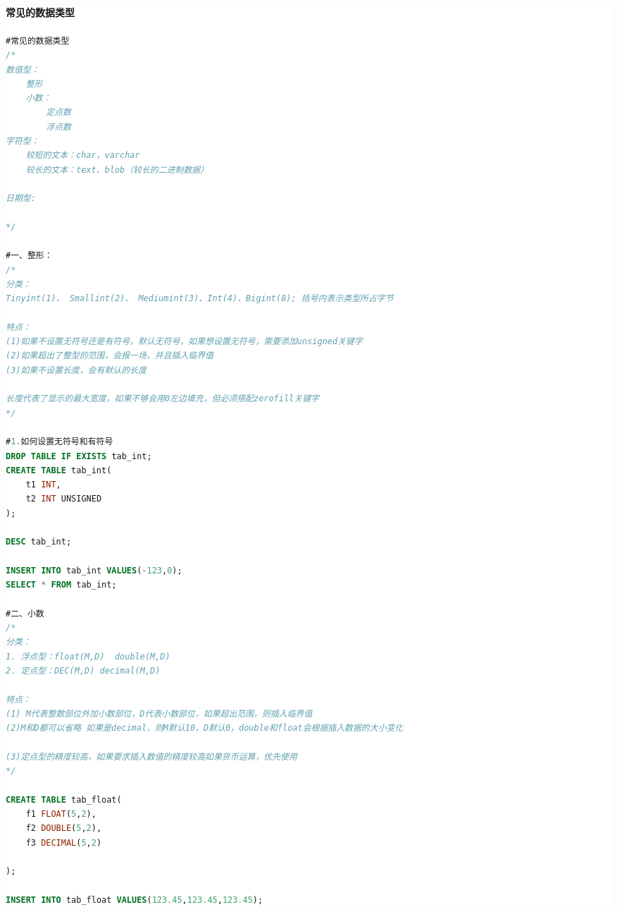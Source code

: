 #### 常见的数据类型

```sql
#常见的数据类型
/*
数值型：
	整形
	小数：
		定点数
		浮点数
字符型：
	较短的文本：char，varchar
	较长的文本：text、blob（较长的二进制数据）

日期型: 
	
*/

#一、整形：
/*
分类：
Tinyint(1)、 Smallint(2)、 Mediumint(3)、Int(4)、Bigint(8); 括号内表示类型所占字节

特点：
(1)如果不设置无符号还是有符号，默认无符号，如果想设置无符号，需要添加unsigned关键字
(2)如果超出了整型的范围，会报一场，并且插入临界值
(3)如果不设置长度，会有默认的长度

长度代表了显示的最大宽度，如果不够会用0左边填充，但必须搭配zerofill关键字
*/

#1.如何设置无符号和有符号
DROP TABLE IF EXISTS tab_int;
CREATE TABLE tab_int(
	t1 INT,
	t2 INT UNSIGNED
);

DESC tab_int;

INSERT INTO tab_int VALUES(-123,0);
SELECT * FROM tab_int;

#二、小数
/*
分类：
1. 浮点型：float(M,D)  double(M,D)
2. 定点型：DEC(M,D) decimal(M,D)

特点：
(1) M代表整数部位外加小数部位，D代表小数部位，如果超出范围，则插入临界值
(2)M和D都可以省略 如果是decimal，则M默认10，D默认0，double和float会根据插入数据的大小变化

(3)定点型的精度较高，如果要求插入数值的精度较高如果货币运算，优先使用
*/

CREATE TABLE tab_float(
	f1 FLOAT(5,2),
	f2 DOUBLE(5,2),
	f3 DECIMAL(5,2)

);

INSERT INTO tab_float VALUES(123.45,123.45,123.45);
```